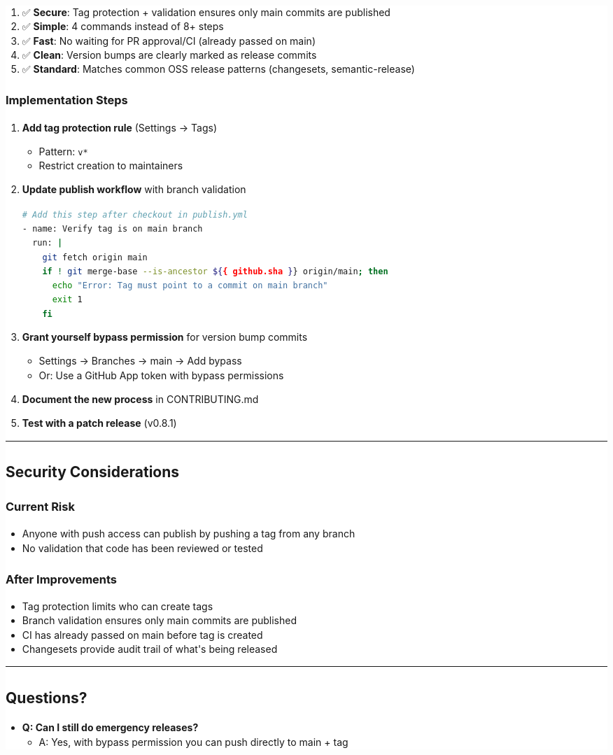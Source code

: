 1. ✅ **Secure**: Tag protection + validation ensures only main commits are published
2. ✅ **Simple**: 4 commands instead of 8+ steps
3. ✅ **Fast**: No waiting for PR approval/CI (already passed on main)
4. ✅ **Clean**: Version bumps are clearly marked as release commits
5. ✅ **Standard**: Matches common OSS release patterns (changesets, semantic-release)

### Implementation Steps

1. **Add tag protection rule** (Settings → Tags)
   - Pattern: `v*`
   - Restrict creation to maintainers

2. **Update publish workflow** with branch validation
   ```bash
   # Add this step after checkout in publish.yml
   - name: Verify tag is on main branch
     run: |
       git fetch origin main
       if ! git merge-base --is-ancestor ${{ github.sha }} origin/main; then
         echo "Error: Tag must point to a commit on main branch"
         exit 1
       fi
   ```

3. **Grant yourself bypass permission** for version bump commits
   - Settings → Branches → main → Add bypass
   - Or: Use a GitHub App token with bypass permissions

4. **Document the new process** in CONTRIBUTING.md

5. **Test with a patch release** (v0.8.1)

---

## Security Considerations

### Current Risk
- Anyone with push access can publish by pushing a tag from any branch
- No validation that code has been reviewed or tested

### After Improvements
- Tag protection limits who can create tags
- Branch validation ensures only main commits are published
- CI has already passed on main before tag is created
- Changesets provide audit trail of what's being released

---

## Questions?

- **Q: Can I still do emergency releases?**
  - A: Yes, with bypass permission you can push directly to main + tag
  
